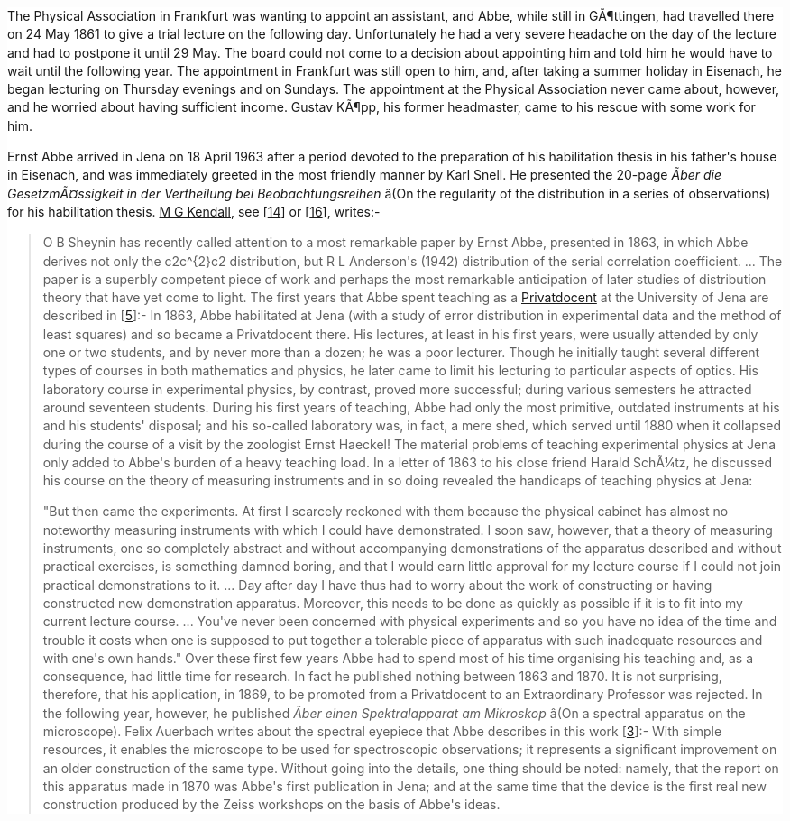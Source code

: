   
The Physical Association in Frankfurt was wanting to appoint an assistant, and Abbe, while still in GÃ¶ttingen, had travelled there on 24 May 1861 to give a trial lecture on the following day. Unfortunately he had a very severe headache on the day of the lecture and had to postpone it until 29 May. The board could not come to a decision about appointing him and told him he would have to wait until the following year. The appointment in Frankfurt was still open to him, and, after taking a summer holiday in Eisenach, he began lecturing on Thursday evenings and on Sundays. The appointment at the Physical Association never came about, however, and he worried about having sufficient income. Gustav KÃ¶pp, his former headmaster, came to his rescue with some work for him.   
  
Ernst Abbe arrived in Jena on 18 April 1963 after a period devoted to the preparation of his habilitation thesis in his father's house in Eisenach, and was immediately greeted in the most friendly manner by Karl Snell. He presented the 20-page _Ãber die GesetzmÃ¤ssigkeit in der Vertheilung bei Beobachtungsreihen_ â(On the regularity of the distribution in a series of observations) for his habilitation thesis. [M G Kendall](https://mathshistory.st-andrews.ac.uk/Biographies/Kendall_Maurice/), see [[14](https://mathshistory.st-andrews.ac.uk/Biographies/Abbe/#reference-14)] or [[16](https://mathshistory.st-andrews.ac.uk/Biographies/Abbe/#reference-16)], writes:- 
> O B Sheynin has recently called attention to a most remarkable paper by Ernst Abbe, presented in 1863, in which Abbe derives not only the c2c^{2}c2 distribution, but R L Anderson's (1942) distribution of the serial correlation coefficient. ... The paper is a superbly competent piece of work and perhaps the most remarkable anticipation of later studies of distribution theory that have yet come to light.
The first years that Abbe spent teaching as a [Privatdocent](https://mathshistory.st-andrews.ac.uk/Glossary/#docent) at the University of Jena are described in [[5](https://mathshistory.st-andrews.ac.uk/Biographies/Abbe/#reference-5)]:- 
> In 1863, Abbe habilitated at Jena (with a study of error distribution in experimental data and the method of least squares) and so became a Privatdocent there. His lectures, at least in his first years, were usually attended by only one or two students, and by never more than a dozen; he was a poor lecturer. Though he initially taught several different types of courses in both mathematics and physics, he later came to limit his lecturing to particular aspects of optics. His laboratory course in experimental physics, by contrast, proved more successful; during various semesters he attracted around seventeen students. During his first years of teaching, Abbe had only the most primitive, outdated instruments at his and his students' disposal; and his so-called laboratory was, in fact, a mere shed, which served until 1880 when it collapsed during the course of a visit by the zoologist Ernst Haeckel! The material problems of teaching experimental physics at Jena only added to Abbe's burden of a heavy teaching load. In a letter of 1863 to his close friend Harald SchÃ¼tz, he discussed his course on the theory of measuring instruments and in so doing revealed the handicaps of teaching physics at Jena:   
>    
>  "But then came the experiments. At first I scarcely reckoned with them because the physical cabinet has almost no noteworthy measuring instruments with which I could have demonstrated. I soon saw, however, that a theory of measuring instruments, one so completely abstract and without accompanying demonstrations of the apparatus described and without practical exercises, is something damned boring, and that I would earn little approval for my lecture course if I could not join practical demonstrations to it. ... Day after day I have thus had to worry about the work of constructing or having constructed new demonstration apparatus. Moreover, this needs to be done as quickly as possible if it is to fit into my current lecture course. ... You've never been concerned with physical experiments and so you have no idea of the time and trouble it costs when one is supposed to put together a tolerable piece of apparatus with such inadequate resources and with one's own hands."
Over these first few years Abbe had to spend most of his time organising his teaching and, as a consequence, had little time for research. In fact he published nothing between 1863 and 1870. It is not surprising, therefore, that his application, in 1869, to be promoted from a Privatdocent to an Extraordinary Professor was rejected. In the following year, however, he published _Ãber einen Spektralapparat am Mikroskop_ â(On a spectral apparatus on the microscope). Felix Auerbach writes about the spectral eyepiece that Abbe describes in this work [[3](https://mathshistory.st-andrews.ac.uk/Biographies/Abbe/#reference-3)]:- 
> With simple resources, it enables the microscope to be used for spectroscopic observations; it represents a significant improvement on an older construction of the same type. Without going into the details, one thing should be noted: namely, that the report on this apparatus made in 1870 was Abbe's first publication in Jena; and at the same time that the device is the first real new construction produced by the Zeiss workshops on the basis of Abbe's ideas.